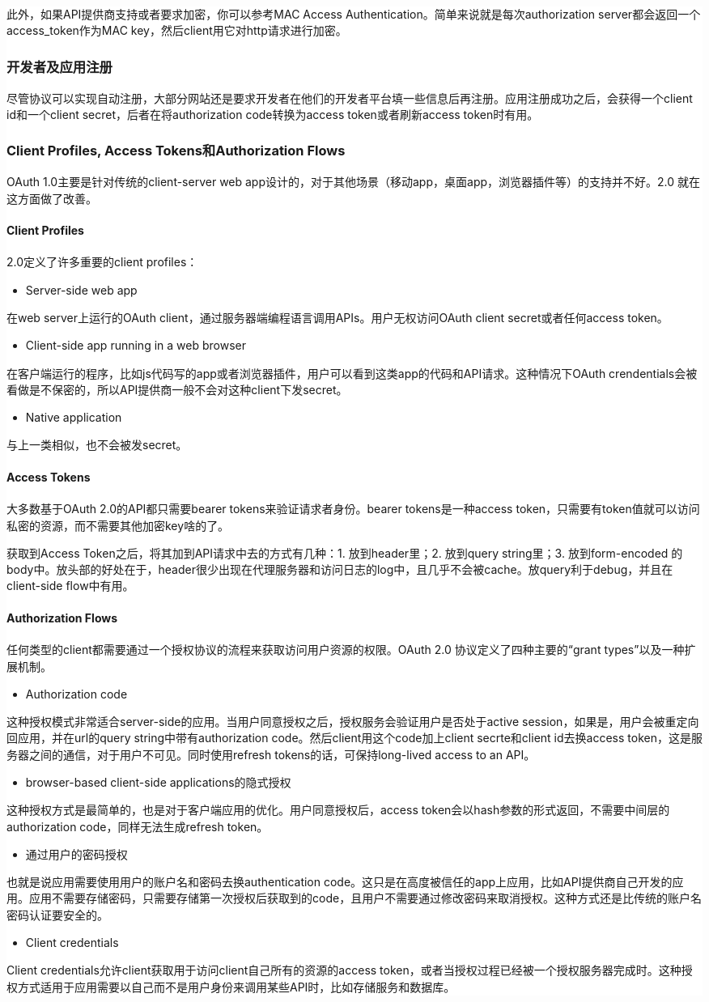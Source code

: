 此外，如果API提供商支持或者要求加密，你可以参考MAC Access Authentication。简单来说就是每次authorization server都会返回一个access_token作为MAC key，然后client用它对http请求进行加密。

### 开发者及应用注册
尽管协议可以实现自动注册，大部分网站还是要求开发者在他们的开发者平台填一些信息后再注册。应用注册成功之后，会获得一个client id和一个client secret，后者在将authorization code转换为access token或者刷新access token时有用。

### Client Profiles, Access Tokens和Authorization Flows

OAuth 1.0主要是针对传统的client-server web app设计的，对于其他场景（移动app，桌面app，浏览器插件等）的支持并不好。2.0 就在这方面做了改善。

#### Client Profiles

2.0定义了许多重要的client profiles：

- Server-side web app

在web server上运行的OAuth client，通过服务器端编程语言调用APIs。用户无权访问OAuth client secret或者任何access token。

- Client-side app running in a web browser

在客户端运行的程序，比如js代码写的app或者浏览器插件，用户可以看到这类app的代码和API请求。这种情况下OAuth crendentials会被看做是不保密的，所以API提供商一般不会对这种client下发secret。

- Native application

与上一类相似，也不会被发secret。

#### Access Tokens
大多数基于OAuth 2.0的API都只需要bearer tokens来验证请求者身份。bearer tokens是一种access token，只需要有token值就可以访问私密的资源，而不需要其他加密key啥的了。

获取到Access Token之后，将其加到API请求中去的方式有几种：1. 放到header里；2. 放到query string里；3. 放到form-encoded 的 body中。放头部的好处在于，header很少出现在代理服务器和访问日志的log中，且几乎不会被cache。放query利于debug，并且在client-side flow中有用。

#### Authorization Flows
任何类型的client都需要通过一个授权协议的流程来获取访问用户资源的权限。OAuth 2.0 协议定义了四种主要的“grant types”以及一种扩展机制。

* Authorization code

这种授权模式非常适合server-side的应用。当用户同意授权之后，授权服务会验证用户是否处于active session，如果是，用户会被重定向回应用，并在url的query string中带有authorization code。然后client用这个code加上client secrte和client id去换access token，这是服务器之间的通信，对于用户不可见。同时使用refresh tokens的话，可保持long-lived access to an API。

* browser-based client-side applications的隐式授权

这种授权方式是最简单的，也是对于客户端应用的优化。用户同意授权后，access token会以hash参数的形式返回，不需要中间层的authorization code，同样无法生成refresh token。

* 通过用户的密码授权

也就是说应用需要使用用户的账户名和密码去换authentication code。这只是在高度被信任的app上应用，比如API提供商自己开发的应用。应用不需要存储密码，只需要存储第一次授权后获取到的code，且用户不需要通过修改密码来取消授权。这种方式还是比传统的账户名密码认证要安全的。

* Client credentials

Client credentials允许client获取用于访问client自己所有的资源的access token，或者当授权过程已经被一个授权服务器完成时。这种授权方式适用于应用需要以自己而不是用户身份来调用某些API时，比如存储服务和数据库。
